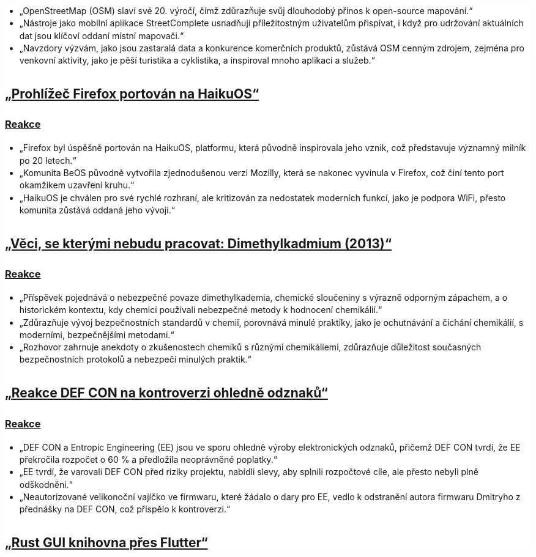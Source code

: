 - „OpenStreetMap (OSM) slaví své 20. výročí, čímž zdůrazňuje svůj dlouhodobý přínos k open-source mapování.“
- „Nástroje jako mobilní aplikace StreetComplete usnadňují příležitostným uživatelům přispívat, i když pro udržování aktuálních dat jsou klíčoví oddaní místní mapovači.“
- „Navzdory výzvám, jako jsou zastaralá data a konkurence komerčních produktů, zůstává OSM cenným zdrojem, zejména pro venkovní aktivity, jako je pěší turistika a cyklistika, a inspiroval mnoho aplikací a služeb.“

## [„Prohlížeč Firefox portován na HaikuOS“](https://discuss.haiku-os.org/t/progress-on-porting-firefox/13493?page=7)

### [Reakce](https://news.ycombinator.com/item?id=41214762)

- „Firefox byl úspěšně portován na HaikuOS, platformu, která původně inspirovala jeho vznik, což představuje významný milník po 20 letech.“
- „Komunita BeOS původně vytvořila zjednodušenou verzi Mozilly, která se nakonec vyvinula v Firefox, což činí tento port okamžikem uzavření kruhu.“
- „HaikuOS je chválen pro své rychlé rozhraní, ale kritizován za nedostatek moderních funkcí, jako je podpora WiFi, přesto komunita zůstává oddaná jeho vývoji.“

## [„Věci, se kterými nebudu pracovat: Dimethylkadmium (2013)“](https://www.science.org/content/blog-post/things-i-won-t-work-dimethylcadmium)

### [Reakce](https://news.ycombinator.com/item?id=41211540)

- „Příspěvek pojednává o nebezpečné povaze dimethylkademia, chemické sloučeniny s výrazně odporným zápachem, a o historickém kontextu, kdy chemici používali nebezpečné metody k hodnocení chemikálií.“
- „Zdůrazňuje vývoj bezpečnostních standardů v chemii, porovnává minulé praktiky, jako je ochutnávání a čichání chemikálií, s moderními, bezpečnějšími metodami.“
- „Rozhovor zahrnuje anekdoty o zkušenostech chemiků s různými chemikáliemi, zdůrazňuje důležitost současných bezpečnostních protokolů a nebezpečí minulých praktik.“

## [„Reakce DEF CON na kontroverzi ohledně odznaků“](https://old.reddit.com/r/Defcon/comments/1ep00ln/def_cons_response_to_the_badge_controversy/)

### [Reakce](https://news.ycombinator.com/item?id=41211519)

- „DEF CON a Entropic Engineering (EE) jsou ve sporu ohledně výroby elektronických odznaků, přičemž DEF CON tvrdí, že EE překročila rozpočet o 60 % a předložila neoprávněné poplatky.“
- „EE tvrdí, že varovali DEF CON před riziky projektu, nabídli slevy, aby splnili rozpočtové cíle, ale přesto nebyli plně odškodněni.“
- „Neautorizované velikonoční vajíčko ve firmwaru, které žádalo o dary pro EE, vedlo k odstranění autora firmwaru Dmitryho z přednášky na DEF CON, což přispělo k kontroverzi.“

## [„Rust GUI knihovna přes Flutter“](https://cjycode.com/posts/rust-ui-flutter/)
